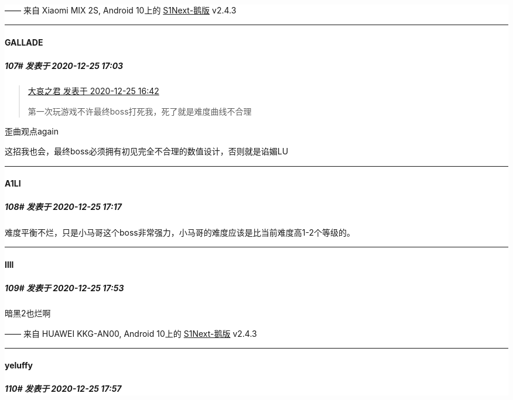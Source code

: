 —— 来自 Xiaomi MIX 2S, Android 10上的 [S1Next-鹅版](https://github.com/ykrank/S1-Next/releases) v2.4.3







*****

####  GALLADE  
##### 107#       发表于 2020-12-25 17:03



<blockquote><a href="httphttps://bbs.saraba1st.com/2b/forum.php?mod=redirect&amp;goto=findpost&amp;pid=49842180&amp;ptid=1979487" target="_blank">大哀之君 发表于 2020-12-25 16:42</a>

第一次玩游戏不许最终boss打死我，死了就是难度曲线不合理</blockquote>
歪曲观点again


这招我也会，最终boss必须拥有初见完全不合理的数值设计，否则就是谄媚LU







*****

####  A1LI  
##### 108#       发表于 2020-12-25 17:17




难度平衡不烂，只是小马哥这个boss非常强力，小马哥的难度应该是比当前难度高1-2个等级的。







*****

####  Illl  
##### 109#       发表于 2020-12-25 17:53




暗黑2也烂啊

—— 来自 HUAWEI KKG-AN00, Android 10上的 [S1Next-鹅版](https://github.com/ykrank/S1-Next/releases) v2.4.3







*****

####  yeluffy  
##### 110#       发表于 2020-12-25 17:57
